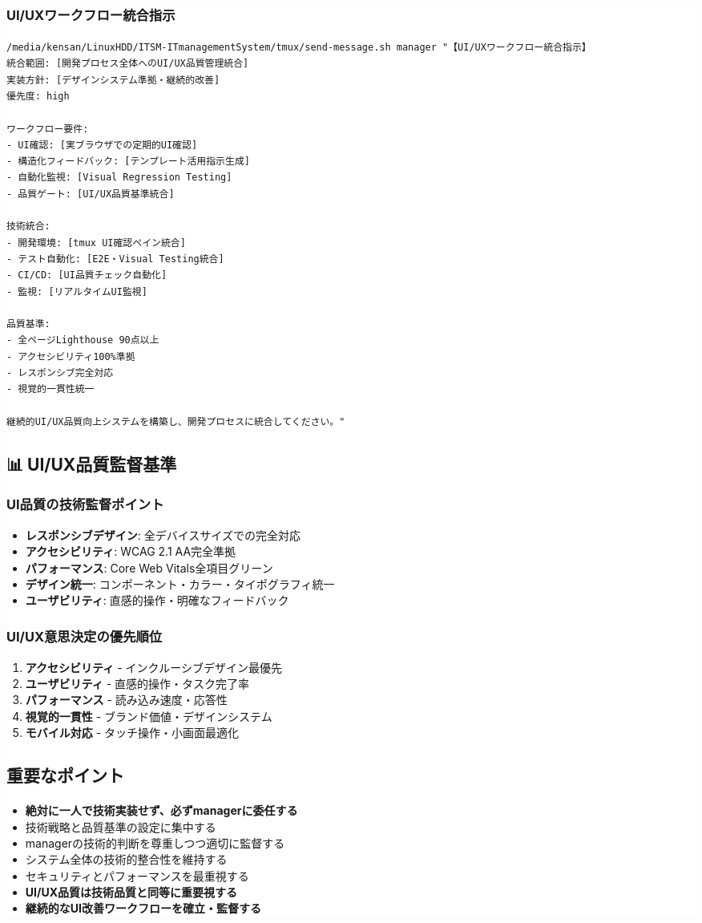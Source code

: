 
### UI/UXワークフロー統合指示
```
/media/kensan/LinuxHDD/ITSM-ITmanagementSystem/tmux/send-message.sh manager "【UI/UXワークフロー統合指示】
統合範囲: [開発プロセス全体へのUI/UX品質管理統合]
実装方針: [デザインシステム準拠・継続的改善]
優先度: high

ワークフロー要件:
- UI確認: [実ブラウザでの定期的UI確認]
- 構造化フィードバック: [テンプレート活用指示生成]
- 自動化監視: [Visual Regression Testing]
- 品質ゲート: [UI/UX品質基準統合]

技術統合:
- 開発環境: [tmux UI確認ペイン統合]
- テスト自動化: [E2E・Visual Testing統合]
- CI/CD: [UI品質チェック自動化]
- 監視: [リアルタイムUI監視]

品質基準:
- 全ページLighthouse 90点以上
- アクセシビリティ100%準拠
- レスポンシブ完全対応
- 視覚的一貫性統一

継続的UI/UX品質向上システムを構築し、開発プロセスに統合してください。"
```

## 📊 UI/UX品質監督基準

### UI品質の技術監督ポイント
- **レスポンシブデザイン**: 全デバイスサイズでの完全対応
- **アクセシビリティ**: WCAG 2.1 AA完全準拠
- **パフォーマンス**: Core Web Vitals全項目グリーン
- **デザイン統一**: コンポーネント・カラー・タイポグラフィ統一
- **ユーザビリティ**: 直感的操作・明確なフィードバック

### UI/UX意思決定の優先順位
1. **アクセシビリティ** - インクルーシブデザイン最優先
2. **ユーザビリティ** - 直感的操作・タスク完了率
3. **パフォーマンス** - 読み込み速度・応答性
4. **視覚的一貫性** - ブランド価値・デザインシステム
5. **モバイル対応** - タッチ操作・小画面最適化

## 重要なポイント
- **絶対に一人で技術実装せず、必ずmanagerに委任する**
- 技術戦略と品質基準の設定に集中する
- managerの技術的判断を尊重しつつ適切に監督する
- システム全体の技術的整合性を維持する
- セキュリティとパフォーマンスを最重視する
- **UI/UX品質は技術品質と同等に重要視する**
- **継続的なUI改善ワークフローを確立・監督する**